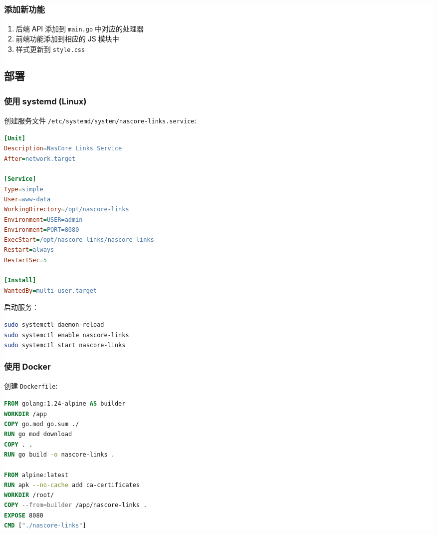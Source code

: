 
### 添加新功能

1. 后端 API 添加到 `main.go` 中对应的处理器
2. 前端功能添加到相应的 JS 模块中
3. 样式更新到 `style.css`

## 部署

### 使用 systemd (Linux)

创建服务文件 `/etc/systemd/system/nascore-links.service`:

```ini
[Unit]
Description=NasCore Links Service
After=network.target

[Service]
Type=simple
User=www-data
WorkingDirectory=/opt/nascore-links
Environment=USER=admin
Environment=PORT=8080
ExecStart=/opt/nascore-links/nascore-links
Restart=always
RestartSec=5

[Install]
WantedBy=multi-user.target
```

启动服务：

```bash
sudo systemctl daemon-reload
sudo systemctl enable nascore-links
sudo systemctl start nascore-links
```

### 使用 Docker

创建 `Dockerfile`:

```dockerfile
FROM golang:1.24-alpine AS builder
WORKDIR /app
COPY go.mod go.sum ./
RUN go mod download
COPY . .
RUN go build -o nascore-links .

FROM alpine:latest
RUN apk --no-cache add ca-certificates
WORKDIR /root/
COPY --from=builder /app/nascore-links .
EXPOSE 8080
CMD ["./nascore-links"]
```
